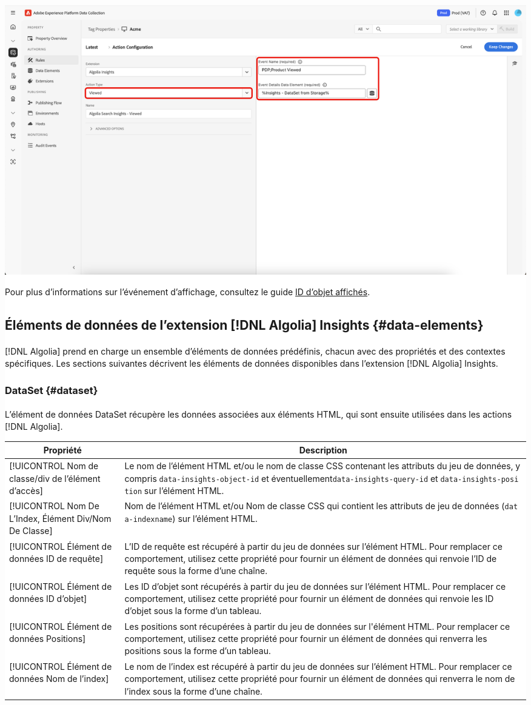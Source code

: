 ![](../../../images/extensions/client/algolia/viewed.png)

Pour plus d’informations sur l’événement d’affichage, consultez le guide [ID d’objet affichés](https://www.algolia.com/doc/api-reference/api-methods/viewed-object-ids/).

## Éléments de données de l’extension [!DNL Algolia] Insights {#data-elements}

[!DNL Algolia] prend en charge un ensemble d’éléments de données prédéfinis, chacun avec des propriétés et des contextes spécifiques. Les sections suivantes décrivent les éléments de données disponibles dans l’extension [!DNL Algolia] Insights.

### DataSet {#dataset}

L’élément de données DataSet récupère les données associées aux éléments HTML, qui sont ensuite utilisées dans les actions [!DNL Algolia].

| Propriété | Description |
| --- | --- |
| [!UICONTROL Nom de classe/div de l’élément d’accès] | Le nom de l’élément HTML et/ou le nom de classe CSS contenant les attributs du jeu de données, y compris `data-insights-object-id` et éventuellement`data-insights-query-id` et `data-insights-position` sur l’élément HTML. |
| [!UICONTROL Nom De L’Index, Élément Div/Nom De Classe] | Nom de l’élément HTML et/ou Nom de classe CSS qui contient les attributs de jeu de données (`data-indexname`) sur l’élément HTML. |
| [!UICONTROL Élément de données ID de requête] | L’ID de requête est récupéré à partir du jeu de données sur l’élément HTML. Pour remplacer ce comportement, utilisez cette propriété pour fournir un élément de données qui renvoie l’ID de requête sous la forme d’une chaîne. |
| [!UICONTROL Élément de données ID d’objet] | Les ID d’objet sont récupérés à partir du jeu de données sur l’élément HTML. Pour remplacer ce comportement, utilisez cette propriété pour fournir un élément de données qui renvoie les ID d’objet sous la forme d’un tableau. |
| [!UICONTROL Élément de données Positions] | Les positions sont récupérées à partir du jeu de données sur l&#39;élément HTML. Pour remplacer ce comportement, utilisez cette propriété pour fournir un élément de données qui renverra les positions sous la forme d’un tableau. |
| [!UICONTROL Élément de données Nom de l’index] | Le nom de l’index est récupéré à partir du jeu de données sur l’élément HTML. Pour remplacer ce comportement, utilisez cette propriété pour fournir un élément de données qui renverra le nom de l’index sous la forme d’une chaîne. |
